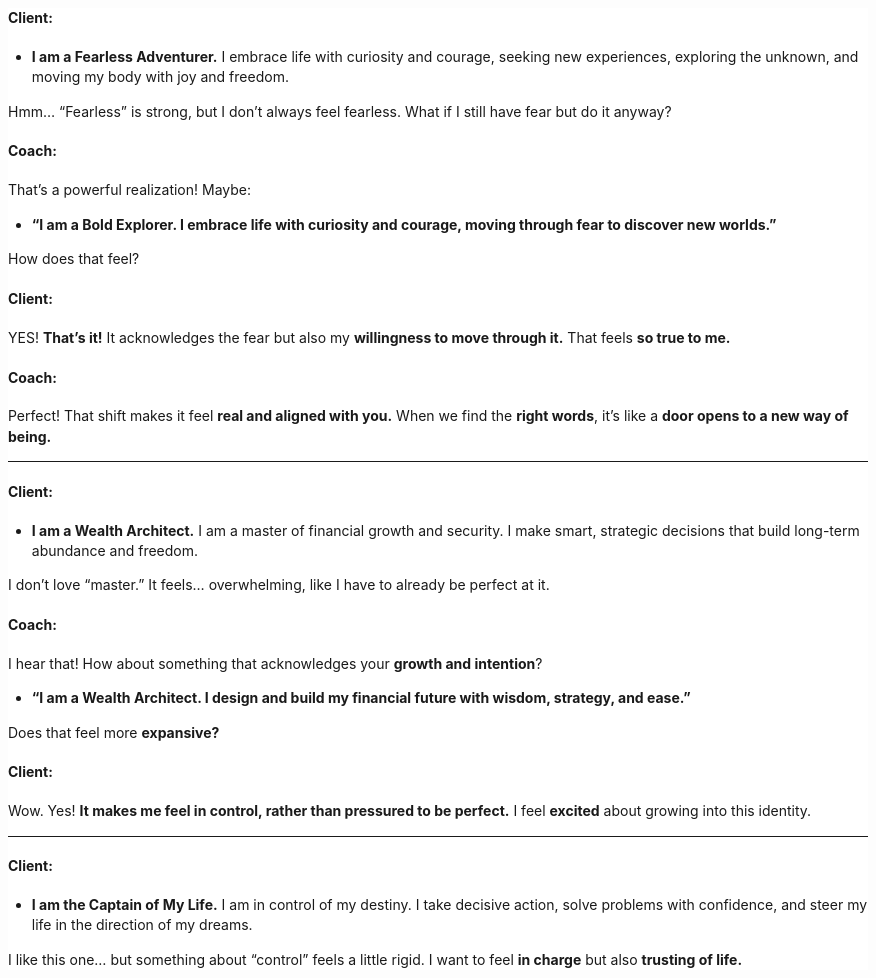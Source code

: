 #### **Client:**

* **I am a Fearless Adventurer.** I embrace life with curiosity and courage, seeking new experiences, exploring the unknown, and moving my body with joy and freedom.

Hmm… “Fearless” is strong, but I don’t always feel fearless. What if I still have fear but do it anyway?

#### **Coach:**

That’s a powerful realization\! Maybe:

* **“I am a Bold Explorer. I embrace life with curiosity and courage, moving through fear to discover new worlds.”**

How does that feel?

#### **Client:**

YES\! **That’s it\!** It acknowledges the fear but also my **willingness to move through it.** That feels **so true to me.**

#### **Coach:**

Perfect\! That shift makes it feel **real and aligned with you.** When we find the **right words**, it’s like a **door opens to a new way of being.**

---

#### **Client:**

* **I am a Wealth Architect.** I am a master of financial growth and security. I make smart, strategic decisions that build long-term abundance and freedom.

I don’t love “master.” It feels… overwhelming, like I have to already be perfect at it.

#### **Coach:**

I hear that\! How about something that acknowledges your **growth and intention**?

* **“I am a Wealth Architect. I design and build my financial future with wisdom, strategy, and ease.”**

Does that feel more **expansive?**

#### **Client:**

Wow. Yes\! **It makes me feel in control, rather than pressured to be perfect.** I feel **excited** about growing into this identity.

---

#### **Client:**

* **I am the Captain of My Life.** I am in control of my destiny. I take decisive action, solve problems with confidence, and steer my life in the direction of my dreams.

I like this one… but something about “control” feels a little rigid. I want to feel **in charge** but also **trusting of life.**
